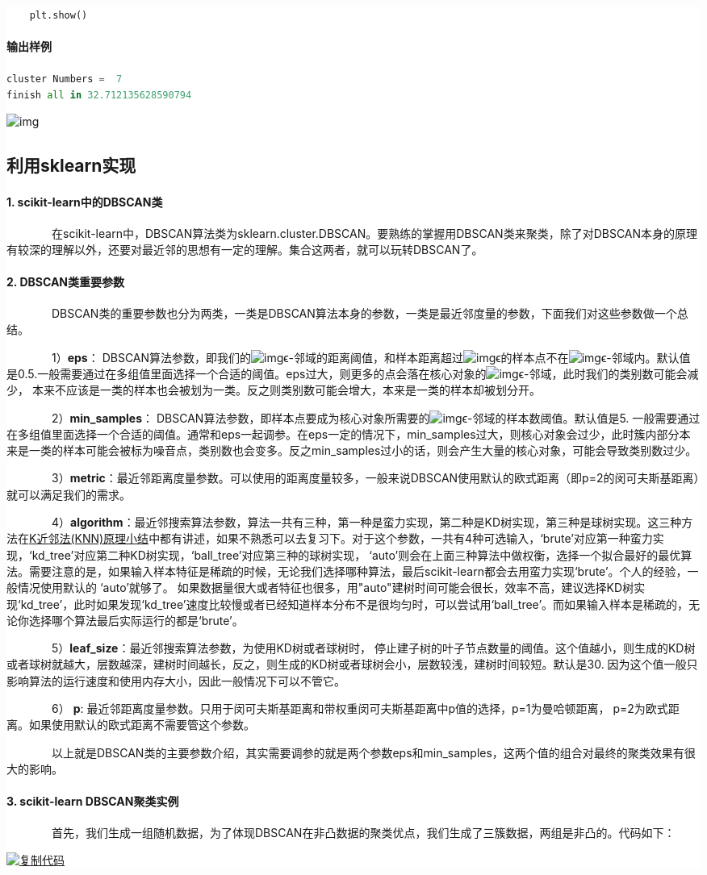 ```python
    plt.show()
```

#### 输出样例

```python
cluster Numbers =  7
finish all in 32.712135628590794
```

![img](http://images2015.cnblogs.com/blog/701997/201602/701997-20160203231531507-1809502270.jpg)

## 利用sklearn实现

#### 1. scikit-learn中的DBSCAN类

　　　　在scikit-learn中，DBSCAN算法类为sklearn.cluster.DBSCAN。要熟练的掌握用DBSCAN类来聚类，除了对DBSCAN本身的原理有较深的理解以外，还要对最近邻的思想有一定的理解。集合这两者，就可以玩转DBSCAN了。

#### 2. DBSCAN类重要参数

　　　　DBSCAN类的重要参数也分为两类，一类是DBSCAN算法本身的参数，一类是最近邻度量的参数，下面我们对这些参数做一个总结。

　　　　1）**eps**： DBSCAN算法参数，即我们的![img](https://mathjax.cnblogs.com/2_7_2/fonts/HTML-CSS/TeX/png/Math/Italic/283/03F5.png?V=2.7.2)ϵ-邻域的距离阈值，和样本距离超过![img](https://mathjax.cnblogs.com/2_7_2/fonts/HTML-CSS/TeX/png/Math/Italic/283/03F5.png?V=2.7.2)ϵ的样本点不在![img](https://mathjax.cnblogs.com/2_7_2/fonts/HTML-CSS/TeX/png/Math/Italic/283/03F5.png?V=2.7.2)ϵ-邻域内。默认值是0.5.一般需要通过在多组值里面选择一个合适的阈值。eps过大，则更多的点会落在核心对象的![img](https://mathjax.cnblogs.com/2_7_2/fonts/HTML-CSS/TeX/png/Math/Italic/283/03F5.png?V=2.7.2)ϵ-邻域，此时我们的类别数可能会减少， 本来不应该是一类的样本也会被划为一类。反之则类别数可能会增大，本来是一类的样本却被划分开。

　　　　2）**min_samples**： DBSCAN算法参数，即样本点要成为核心对象所需要的![img](https://mathjax.cnblogs.com/2_7_2/fonts/HTML-CSS/TeX/png/Math/Italic/283/03F5.png?V=2.7.2)ϵ-邻域的样本数阈值。默认值是5. 一般需要通过在多组值里面选择一个合适的阈值。通常和eps一起调参。在eps一定的情况下，min_samples过大，则核心对象会过少，此时簇内部分本来是一类的样本可能会被标为噪音点，类别数也会变多。反之min_samples过小的话，则会产生大量的核心对象，可能会导致类别数过少。

　　　　3）**metric**：最近邻距离度量参数。可以使用的距离度量较多，一般来说DBSCAN使用默认的欧式距离（即p=2的闵可夫斯基距离）就可以满足我们的需求。

　　　　4）**algorithm**：最近邻搜索算法参数，算法一共有三种，第一种是蛮力实现，第二种是KD树实现，第三种是球树实现。这三种方法在[K近邻法(KNN)原理小结](http://www.cnblogs.com/pinard/p/6061661.html)中都有讲述，如果不熟悉可以去复习下。对于这个参数，一共有4种可选输入，‘brute’对应第一种蛮力实现，‘kd_tree’对应第二种KD树实现，‘ball_tree’对应第三种的球树实现， ‘auto’则会在上面三种算法中做权衡，选择一个拟合最好的最优算法。需要注意的是，如果输入样本特征是稀疏的时候，无论我们选择哪种算法，最后scikit-learn都会去用蛮力实现‘brute’。个人的经验，一般情况使用默认的 ‘auto’就够了。 如果数据量很大或者特征也很多，用"auto"建树时间可能会很长，效率不高，建议选择KD树实现‘kd_tree’，此时如果发现‘kd_tree’速度比较慢或者已经知道样本分布不是很均匀时，可以尝试用‘ball_tree’。而如果输入样本是稀疏的，无论你选择哪个算法最后实际运行的都是‘brute’。

　　　　5）**leaf_size**：最近邻搜索算法参数，为使用KD树或者球树时， 停止建子树的叶子节点数量的阈值。这个值越小，则生成的KD树或者球树就越大，层数越深，建树时间越长，反之，则生成的KD树或者球树会小，层数较浅，建树时间较短。默认是30. 因为这个值一般只影响算法的运行速度和使用内存大小，因此一般情况下可以不管它。

　　　　6） **p**: 最近邻距离度量参数。只用于闵可夫斯基距离和带权重闵可夫斯基距离中p值的选择，p=1为曼哈顿距离， p=2为欧式距离。如果使用默认的欧式距离不需要管这个参数。

　　　　以上就是DBSCAN类的主要参数介绍，其实需要调参的就是两个参数eps和min_samples，这两个值的组合对最终的聚类效果有很大的影响。

#### 3. scikit-learn DBSCAN聚类实例

　　　　首先，我们生成一组随机数据，为了体现DBSCAN在非凸数据的聚类优点，我们生成了三簇数据，两组是非凸的。代码如下：

[![复制代码](https://common.cnblogs.com/images/copycode.gif)](javascript:void(0);)
